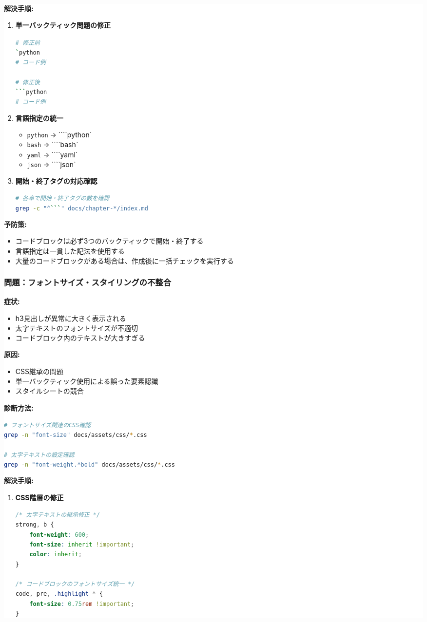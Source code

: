 **解決手順:**
1. **単一バックティック問題の修正**
   ```bash
   # 修正前
   `python
   # コード例
   
   # 修正後
   ```python
   # コード例
   ```

2. **言語指定の統一**
   - `python` → ````python`
   - `bash` → ````bash`
   - `yaml` → ````yaml`
   - `json` → ````json`

3. **開始・終了タグの対応確認**
   ```bash
   # 各章で開始・終了タグの数を確認
   grep -c "^```" docs/chapter-*/index.md
   ```

**予防策:**
- コードブロックは必ず3つのバックティックで開始・終了する
- 言語指定は一貫した記法を使用する
- 大量のコードブロックがある場合は、作成後に一括チェックを実行する

### 問題：フォントサイズ・スタイリングの不整合

**症状:**
- h3見出しが異常に大きく表示される
- 太字テキストのフォントサイズが不適切
- コードブロック内のテキストが大きすぎる

**原因:**
- CSS継承の問題
- 単一バックティック使用による誤った要素認識
- スタイルシートの競合

**診断方法:**
```bash
# フォントサイズ関連のCSS確認
grep -n "font-size" docs/assets/css/*.css

# 太字テキストの設定確認
grep -n "font-weight.*bold" docs/assets/css/*.css
```

**解決手順:**
1. **CSS階層の修正**
   ```css
   /* 太字テキストの継承修正 */
   strong, b {
       font-weight: 600;
       font-size: inherit !important;
       color: inherit;
   }
   
   /* コードブロックのフォントサイズ統一 */
   code, pre, .highlight * {
       font-size: 0.75rem !important;
   }
   ```
